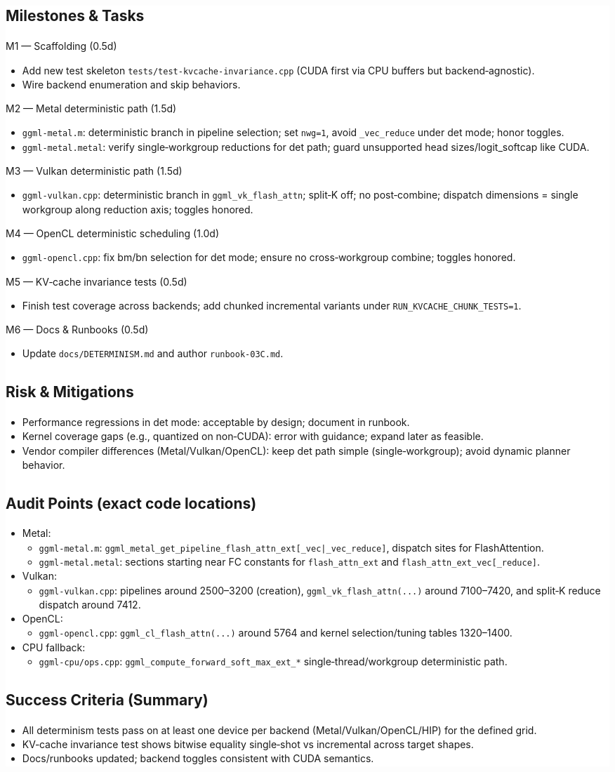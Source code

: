 Milestones & Tasks
------------------
M1 — Scaffolding (0.5d)
- Add new test skeleton `tests/test-kvcache-invariance.cpp` (CUDA first via CPU buffers but backend‑agnostic).
- Wire backend enumeration and skip behaviors.

M2 — Metal deterministic path (1.5d)
- `ggml-metal.m`: deterministic branch in pipeline selection; set `nwg=1`, avoid `_vec_reduce` under det mode; honor toggles.
- `ggml-metal.metal`: verify single‑workgroup reductions for det path; guard unsupported head sizes/logit_softcap like CUDA.

M3 — Vulkan deterministic path (1.5d)
- `ggml-vulkan.cpp`: deterministic branch in `ggml_vk_flash_attn`; split‑K off; no post‑combine; dispatch dimensions = single workgroup along reduction axis; toggles honored.

M4 — OpenCL deterministic scheduling (1.0d)
- `ggml-opencl.cpp`: fix bm/bn selection for det mode; ensure no cross‑workgroup combine; toggles honored.

M5 — KV‑cache invariance tests (0.5d)
- Finish test coverage across backends; add chunked incremental variants under `RUN_KVCACHE_CHUNK_TESTS=1`.

M6 — Docs & Runbooks (0.5d)
- Update `docs/DETERMINISM.md` and author `runbook-03C.md`.

Risk & Mitigations
------------------
- Performance regressions in det mode: acceptable by design; document in runbook.
- Kernel coverage gaps (e.g., quantized on non‑CUDA): error with guidance; expand later as feasible.
- Vendor compiler differences (Metal/Vulkan/OpenCL): keep det path simple (single‑workgroup); avoid dynamic planner behavior.

Audit Points (exact code locations)
-----------------------------------
- Metal:
  - `ggml-metal.m`: `ggml_metal_get_pipeline_flash_attn_ext[_vec|_vec_reduce]`, dispatch sites for FlashAttention.
  - `ggml-metal.metal`: sections starting near FC constants for `flash_attn_ext` and `flash_attn_ext_vec[_reduce]`.
- Vulkan:
  - `ggml-vulkan.cpp`: pipelines around 2500–3200 (creation), `ggml_vk_flash_attn(...)` around 7100–7420, and split‑K reduce dispatch around 7412.
- OpenCL:
  - `ggml-opencl.cpp`: `ggml_cl_flash_attn(...)` around 5764 and kernel selection/tuning tables 1320–1400.
- CPU fallback:
  - `ggml-cpu/ops.cpp`: `ggml_compute_forward_soft_max_ext_*` single‑thread/workgroup deterministic path.

Success Criteria (Summary)
--------------------------
- All determinism tests pass on at least one device per backend (Metal/Vulkan/OpenCL/HIP) for the defined grid.
- KV‑cache invariance test shows bitwise equality single‑shot vs incremental across target shapes.
- Docs/runbooks updated; backend toggles consistent with CUDA semantics.

